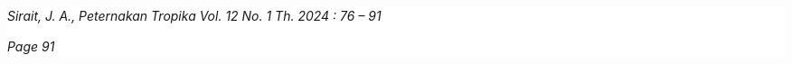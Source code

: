 <p><span class="font12" style="font-style:italic;">Sirait, J. A., Peternakan Tropika Vol. 12 No. 1 Th. 2024 : 76 – 91</span></p>
<p><span class="font11" style="font-style:italic;">Page 91</span></p>